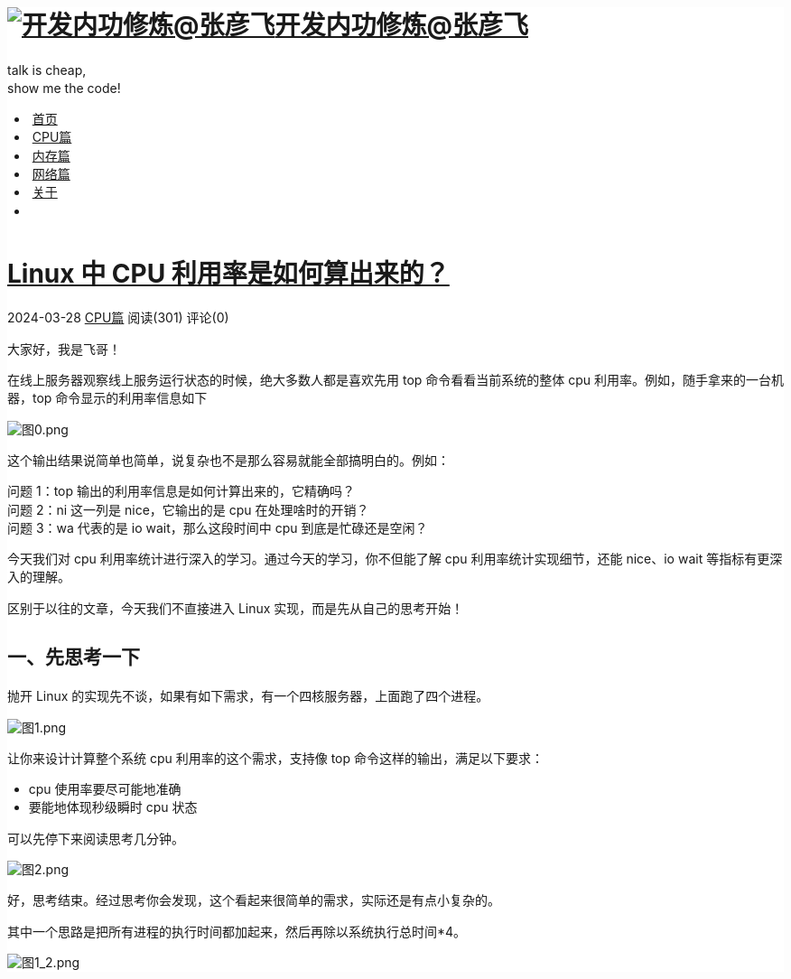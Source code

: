 # [![开发内功修炼@张彦飞](https://kfngxl.cn/usr/themes/DUX/img/logo.jpg)开发内功修炼@张彦飞](https://kfngxl.cn/)

talk is cheap,  
show me the code!

-  [首页](http://kfngxl.cn/index.php)
-  [CPU篇](https://kfngxl.cn/index.php/category/cpu/)
-  [内存篇](https://kfngxl.cn/index.php/category/memory/)
-  [网络篇](https://kfngxl.cn/index.php/category/network/)
-  [关于](https://kfngxl.cn/index.php/about.html)
- 

# [Linux 中 CPU 利用率是如何算出来的？](https://kfngxl.cn/index.php/archives/631/)

2024-03-28 [CPU篇](https://kfngxl.cn/index.php/category/cpu/) 阅读(301) 评论(0)

大家好，我是飞哥！

在线上服务器观察线上服务运行状态的时候，绝大多数人都是喜欢先用 top 命令看看当前系统的整体 cpu 利用率。例如，随手拿来的一台机器，top 命令显示的利用率信息如下

![图0.png](https://kfngxl.cn/usr/uploads/2024/03/3078122011.png "图0.png")

这个输出结果说简单也简单，说复杂也不是那么容易就能全部搞明白的。例如： 

问题 1：top 输出的利用率信息是如何计算出来的，它精确吗？   
问题 2：ni 这一列是 nice，它输出的是 cpu 在处理啥时的开销？   
问题 3：wa 代表的是 io wait，那么这段时间中 cpu 到底是忙碌还是空闲？ 

今天我们对 cpu 利用率统计进行深入的学习。通过今天的学习，你不但能了解 cpu 利用率统计实现细节，还能 nice、io wait 等指标有更深入的理解。

区别于以往的文章，今天我们不直接进入 Linux 实现，而是先从自己的思考开始！

## 一、先思考一下

抛开 Linux 的实现先不谈，如果有如下需求，有一个四核服务器，上面跑了四个进程。

![图1.png](https://kfngxl.cn/usr/uploads/2024/03/1266239613.png "图1.png")

让你来设计计算整个系统 cpu 利用率的这个需求，支持像 top 命令这样的输出，满足以下要求：

- cpu 使用率要尽可能地准确
- 要能地体现秒级瞬时 cpu 状态

可以先停下来阅读思考几分钟。

![图2.png](https://kfngxl.cn/usr/uploads/2024/03/1043474215.png "图2.png")

好，思考结束。经过思考你会发现，这个看起来很简单的需求，实际还是有点小复杂的。

其中一个思路是把所有进程的执行时间都加起来，然后再除以系统执行总时间*4。

![图1_2.png](https://kfngxl.cn/usr/uploads/2024/03/3360362529.png "图1_2.png")
